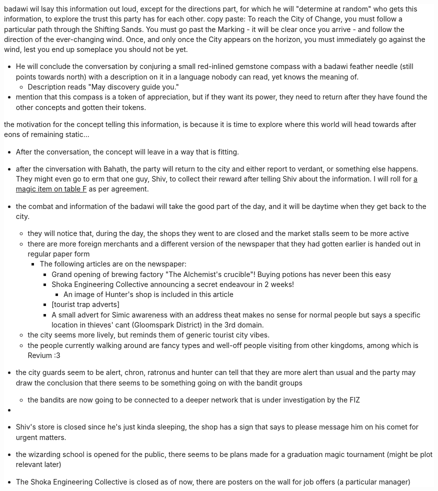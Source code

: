 badawi wil lsay this information out loud, except for the directions part, for which he will "determine at random" who gets this information, to explore the trust this party has for each other. 
	copy paste: To reach the City of Change, you must follow a particular path through the Shifting Sands. You must go past the Marking - it will be clear once you arrive - and follow the direction of the ever-changing wind. Once, and only once the City appears on the horizon, you must immediately go against the wind, lest you end up someplace you should not be yet.

- He will conclude the conversation by conjuring a small red-inlined gemstone compass with a badawi feather needle (still points towards north) with a description on it in a language nobody can read, yet knows the meaning of.
	- Description reads "May discovery guide you."
- mention that this compass is a token of appreciation, but if they want its power, they need to return after they have found the other concepts and gotten their tokens.

the motivation for the concept telling this information, is because it is time to explore where this world will head towards after eons of remaining static...

- After the conversation, the concept will leave in a way that is fitting.
- after the cinversation with Bahath, the party will return to the city and either report to verdant, or something else happens. They might even go to erm that one guy, Shiv, to collect their reward after telling Shiv about the information. I will roll for [a magic item on table F](https://dungeonmastertools.github.io/) as per agreement.

- the combat and information of the badawi will take the good part of the day, and it will be daytime when they get back to the city.
	- they will notice that, during the day, the shops they went to are closed and the market stalls seem to be more active
	- there are more foreign merchants and a different version of the newspaper that they had gotten earlier is handed out in regular paper form
		- The following articles are on the newspaper:
			- Grand opening of brewing factory "The Alchemist's crucible"! Buying potions has never been this easy
			- Shoka Engineering Collective announcing a secret endeavour in 2 weeks!
				- An image of Hunter's shop is included in this article
			- [tourist trap adverts]
			- A small advert for Simic awareness with an address theat makes no sense for normal people but says a specific location in thieves' cant (Gloomspark District) in the 3rd domain.
	- the city seems more lively, but reminds them of generic tourist city vibes.
	- the people currently walking around are fancy types and well-off people visiting from other kingdoms, among which is Revium :3


- the city guards seem to be alert, chron, ratronus and hunter can tell that they are more alert than usual and the party may draw the conclusion that there seems to be something going on with the bandit groups
	- the bandits are now going to be connected to a deeper network that is under investigation by the FIZ
- 
- Shiv's store is closed since he's just kinda sleeping, the shop has a sign that says to please message him on his comet for urgent matters.

- the wizarding school is opened for the public, there seems to be plans made for a graduation magic tournament (might be plot relevant later)

- The Shoka Engineering Collective is closed as of now, there are posters on the wall for job offers (a particular manager)
